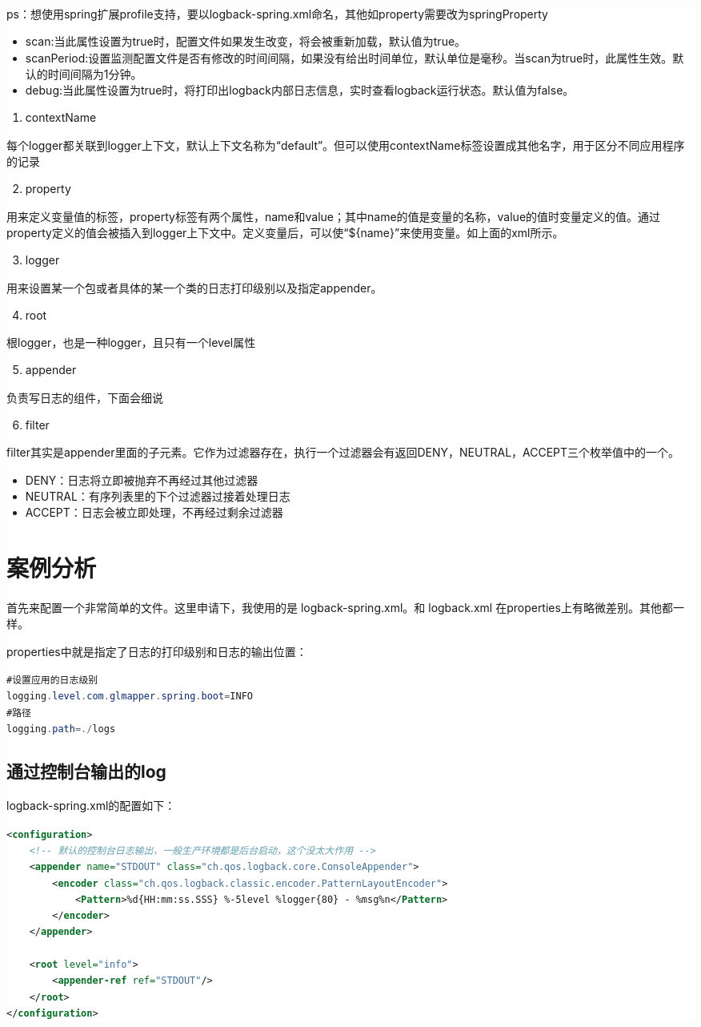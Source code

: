 ps：想使用spring扩展profile支持，要以logback-spring.xml命名，其他如property需要改为springProperty

* scan:当此属性设置为true时，配置文件如果发生改变，将会被重新加载，默认值为true。
* scanPeriod:设置监测配置文件是否有修改的时间间隔，如果没有给出时间单位，默认单位是毫秒。当scan为true时，此属性生效。默认的时间间隔为1分钟。
* debug:当此属性设置为true时，将打印出logback内部日志信息，实时查看logback运行状态。默认值为false。

1. contextName

每个logger都关联到logger上下文，默认上下文名称为“default”。但可以使用contextName标签设置成其他名字，用于区分不同应用程序的记录

2. property

用来定义变量值的标签，property标签有两个属性，name和value；其中name的值是变量的名称，value的值时变量定义的值。通过property定义的值会被插入到logger上下文中。定义变量后，可以使“${name}”来使用变量。如上面的xml所示。

3. logger

用来设置某一个包或者具体的某一个类的日志打印级别以及指定appender。

4. root

根logger，也是一种logger，且只有一个level属性

5. appender

负责写日志的组件，下面会细说

6. filter

filter其实是appender里面的子元素。它作为过滤器存在，执行一个过滤器会有返回DENY，NEUTRAL，ACCEPT三个枚举值中的一个。

* DENY：日志将立即被抛弃不再经过其他过滤器
* NEUTRAL：有序列表里的下个过滤器过接着处理日志
* ACCEPT：日志会被立即处理，不再经过剩余过滤器

# 案例分析
首先来配置一个非常简单的文件。这里申请下，我使用的是 logback-spring.xml。和 logback.xml 在properties上有略微差别。其他都一样。

properties中就是指定了日志的打印级别和日志的输出位置：
```java
#设置应用的日志级别
logging.level.com.glmapper.spring.boot=INFO
#路径
logging.path=./logs
```

## 通过控制台输出的log
logback-spring.xml的配置如下：
```xml
<configuration>
    <!-- 默认的控制台日志输出，一般生产环境都是后台启动，这个没太大作用 -->
    <appender name="STDOUT" class="ch.qos.logback.core.ConsoleAppender">
        <encoder class="ch.qos.logback.classic.encoder.PatternLayoutEncoder">
            <Pattern>%d{HH:mm:ss.SSS} %-5level %logger{80} - %msg%n</Pattern>
        </encoder>
    </appender>
    
    <root level="info">
        <appender-ref ref="STDOUT"/>
    </root>
</configuration>
```
